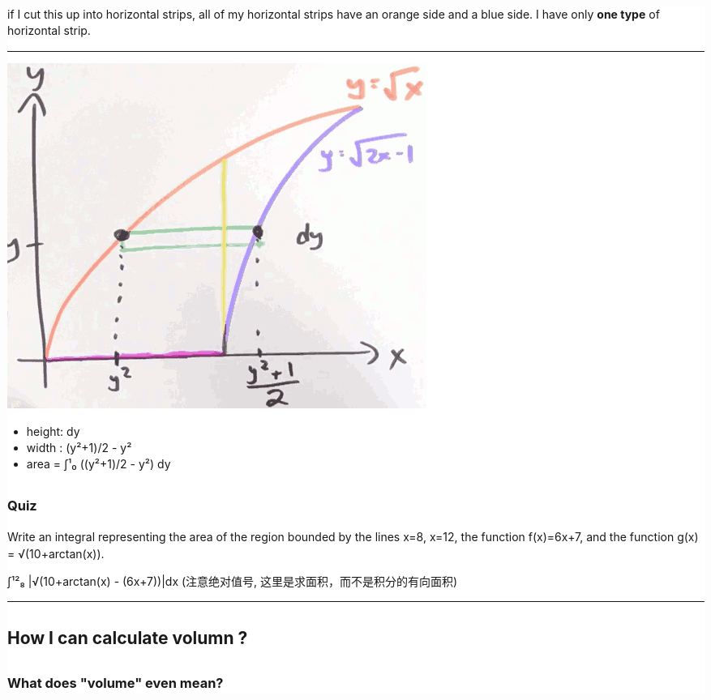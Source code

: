 if I cut this up into horizontal strips, all of my horizontal strips have an orange side and a blue side. I have only **one type** of horizontal strip. 

---

![](./imgs/calculus_integrate_horizontal_strips_example.png)

- height: dy
- width :  (y²+1)/2 - y²
- area = ∫¹₀ ((y²+1)/2 - y²) dy

<h2 id="ab458f4b361834dd802e4f40d31b5ebc"></h2>

### Quiz

Write an integral representing the area of the region bounded by the lines x=8, x=12, the function f(x)=6x+7, and the function g(x) = √(10+arctan(x)).


∫¹²₈ |√(10+arctan(x) - (6x+7))|dx    (注意绝对值号, 这里是求面积，而不是积分的有向面积)

---

<h2 id="6d7ddc94e89335ca03c91ea5976a39a9"></h2>

## How I can calculate volumn ?

<h2 id="50d38fafec7026a597e2116789e124d4"></h2>

### What does "volume" even mean?
